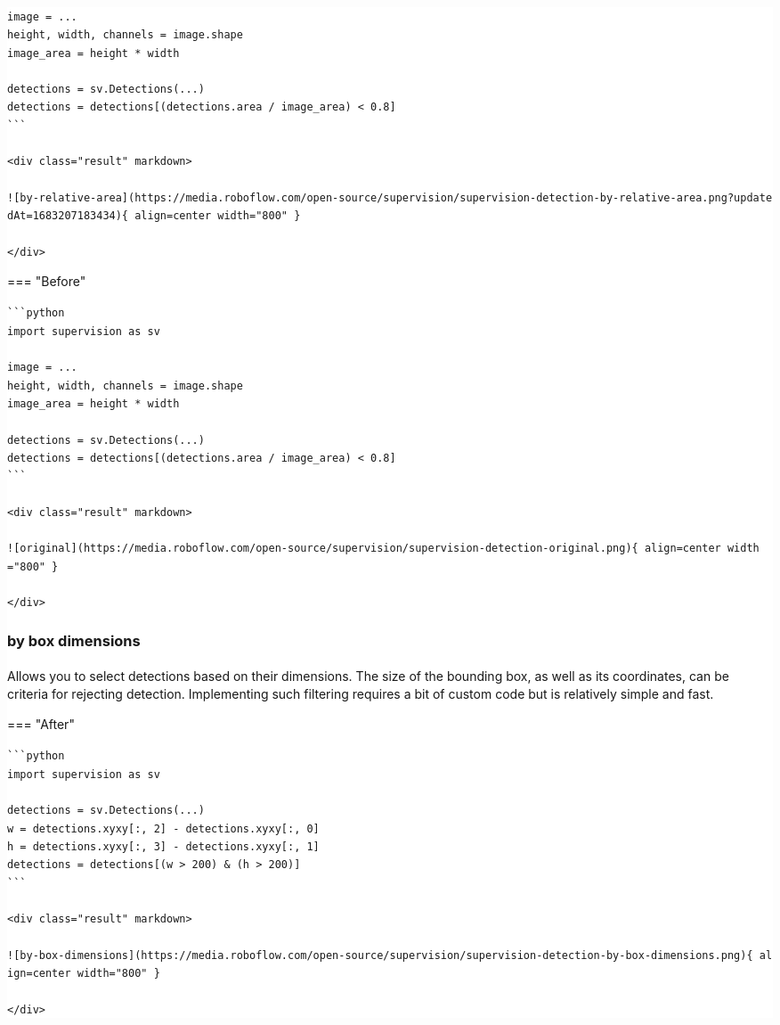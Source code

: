     image = ...
    height, width, channels = image.shape
    image_area = height * width

    detections = sv.Detections(...)
    detections = detections[(detections.area / image_area) < 0.8]
    ```

    <div class="result" markdown>

    ![by-relative-area](https://media.roboflow.com/open-source/supervision/supervision-detection-by-relative-area.png?updatedAt=1683207183434){ align=center width="800" }

    </div>

=== "Before"

    ```python
    import supervision as sv

    image = ...
    height, width, channels = image.shape
    image_area = height * width

    detections = sv.Detections(...)
    detections = detections[(detections.area / image_area) < 0.8]
    ```

    <div class="result" markdown>

    ![original](https://media.roboflow.com/open-source/supervision/supervision-detection-original.png){ align=center width="800" }

    </div>

### by box dimensions

Allows you to select detections based on their dimensions. The size of the bounding box, as well as its coordinates,
can be criteria for rejecting detection. Implementing such filtering requires a bit of custom code but is relatively
simple and fast.

=== "After"

    ```python
    import supervision as sv

    detections = sv.Detections(...)
    w = detections.xyxy[:, 2] - detections.xyxy[:, 0]
    h = detections.xyxy[:, 3] - detections.xyxy[:, 1]
    detections = detections[(w > 200) & (h > 200)]
    ```

    <div class="result" markdown>

    ![by-box-dimensions](https://media.roboflow.com/open-source/supervision/supervision-detection-by-box-dimensions.png){ align=center width="800" }

    </div>
